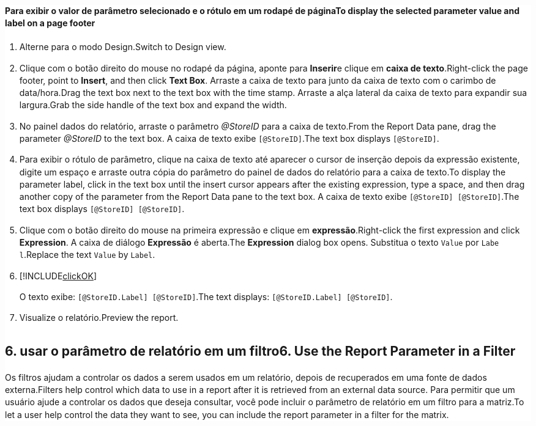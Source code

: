 #### <a name="to-display-the-selected-parameter-value-and-label-on-a-page-footer"></a><span data-ttu-id="c15c5-288">Para exibir o valor de parâmetro selecionado e o rótulo em um rodapé de página</span><span class="sxs-lookup"><span data-stu-id="c15c5-288">To display the selected parameter value and label on a page footer</span></span>  
  
1.  <span data-ttu-id="c15c5-289">Alterne para o modo Design.</span><span class="sxs-lookup"><span data-stu-id="c15c5-289">Switch to Design view.</span></span>  
  
2.  <span data-ttu-id="c15c5-290">Clique com o botão direito do mouse no rodapé da página, aponte para **Inserir**e clique em **caixa de texto**.</span><span class="sxs-lookup"><span data-stu-id="c15c5-290">Right-click the page footer, point to **Insert**, and then click **Text Box**.</span></span> <span data-ttu-id="c15c5-291">Arraste a caixa de texto para junto da caixa de texto com o carimbo de data/hora.</span><span class="sxs-lookup"><span data-stu-id="c15c5-291">Drag the text box next to the text box with the time stamp.</span></span> <span data-ttu-id="c15c5-292">Arraste a alça lateral da caixa de texto para expandir sua largura.</span><span class="sxs-lookup"><span data-stu-id="c15c5-292">Grab the side handle of the text box and expand the width.</span></span>  
  
3.  <span data-ttu-id="c15c5-293">No painel dados do relatório, arraste o parâmetro *@StoreID* para a caixa de texto.</span><span class="sxs-lookup"><span data-stu-id="c15c5-293">From the Report Data pane, drag the parameter *@StoreID* to the text box.</span></span> <span data-ttu-id="c15c5-294">A caixa de texto exibe `[@StoreID]`.</span><span class="sxs-lookup"><span data-stu-id="c15c5-294">The text box displays `[@StoreID]`.</span></span>  
  
4.  <span data-ttu-id="c15c5-295">Para exibir o rótulo de parâmetro, clique na caixa de texto até aparecer o cursor de inserção depois da expressão existente, digite um espaço e arraste outra cópia do parâmetro do painel de dados do relatório para a caixa de texto.</span><span class="sxs-lookup"><span data-stu-id="c15c5-295">To display the parameter label, click in the text box until the insert cursor appears after the existing expression, type a space, and then drag another copy of the parameter from the Report Data pane to the text box.</span></span> <span data-ttu-id="c15c5-296">A caixa de texto exibe `[@StoreID] [@StoreID]`.</span><span class="sxs-lookup"><span data-stu-id="c15c5-296">The text box displays `[@StoreID] [@StoreID]`.</span></span>  
  
5.  <span data-ttu-id="c15c5-297">Clique com o botão direito do mouse na primeira expressão e clique em **expressão**.</span><span class="sxs-lookup"><span data-stu-id="c15c5-297">Right-click the first expression and click **Expression**.</span></span> <span data-ttu-id="c15c5-298">A caixa de diálogo **Expressão** é aberta.</span><span class="sxs-lookup"><span data-stu-id="c15c5-298">The **Expression** dialog box opens.</span></span> <span data-ttu-id="c15c5-299">Substitua o texto `Value` por `Label`.</span><span class="sxs-lookup"><span data-stu-id="c15c5-299">Replace the text `Value` by `Label`.</span></span>  
  
6.  [!INCLUDE[clickOK](../includes/clickok-md.md)]  
  
     <span data-ttu-id="c15c5-300">O texto exibe: `[@StoreID.Label] [@StoreID]`.</span><span class="sxs-lookup"><span data-stu-id="c15c5-300">The text displays: `[@StoreID.Label] [@StoreID]`.</span></span>  
  
7.  <span data-ttu-id="c15c5-301">Visualize o relatório.</span><span class="sxs-lookup"><span data-stu-id="c15c5-301">Preview the report.</span></span>  
  
##  <a name="6-use-the-report-parameter-in-a-filter"></a><a name="Filter"></a><span data-ttu-id="c15c5-302">6. usar o parâmetro de relatório em um filtro</span><span class="sxs-lookup"><span data-stu-id="c15c5-302">6. Use the Report Parameter in a Filter</span></span>  
 <span data-ttu-id="c15c5-303">Os filtros ajudam a controlar os dados a serem usados em um relatório, depois de recuperados em uma fonte de dados externa.</span><span class="sxs-lookup"><span data-stu-id="c15c5-303">Filters help control which data to use in a report after it is retrieved from an external data source.</span></span> <span data-ttu-id="c15c5-304">Para permitir que um usuário ajude a controlar os dados que deseja consultar, você pode incluir o parâmetro de relatório em um filtro para a matriz.</span><span class="sxs-lookup"><span data-stu-id="c15c5-304">To let a user help control the data they want to see, you can include the report parameter in a filter for the matrix.</span></span>  
  